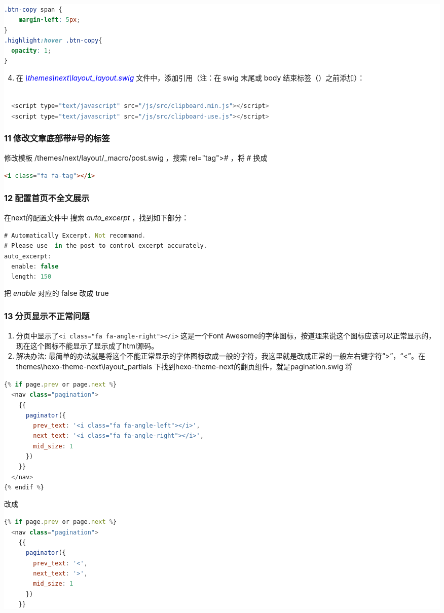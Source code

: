 ```css
.btn-copy span {
    margin-left: 5px;
}
.highlight:hover .btn-copy{
  opacity: 1;
}
```
4. 在 <font color=blue>*\themes\next\layout\_layout.swig* </font>文件中，添加引用（注：在 swig 末尾或 body 结束标签（</body>）之前添加）：
```js
  
  <script type="text/javascript" src="/js/src/clipboard.min.js"></script>  
  <script type="text/javascript" src="/js/src/clipboard-use.js"></script>
```

### 11 修改文章底部带#号的标签

修改模板 /themes/next/layout/_macro/post.swig ，搜索 rel="tag"># ，将 # 换成 
```html
<i class="fa fa-tag"></i>
```

### 12 配置首页不全文展示
在next的配置文件中 搜索 *auto_excerpt* ，找到如下部分：
```js
# Automatically Excerpt. Not recommand.
# Please use  in the post to control excerpt accurately.
auto_excerpt:
  enable: false
  length: 150
```
把 *enable* 对应的 false 改成 true

### 13 分页显示不正常问题
1. 分页中显示了`<i class="fa fa-angle-right"></i>` 这是一个Font Awesome的字体图标，按道理来说这个图标应该可以正常显示的，现在这个图标不能显示了显示成了html源码。
2. 解决办法:
最简单的办法就是将<i class="fa fa-angle-right"></i>这个不能正常显示的字体图标改成一般的字符，我这里就是改成正常的一般左右键字符“>”，“<”。在 themes\hexo-theme-next\layout_partials 下找到hexo-theme-next的翻页组件，就是pagination.swig
将
```js
{% if page.prev or page.next %}
  <nav class="pagination">
    {{
      paginator({
        prev_text: '<i class="fa fa-angle-left"></i>',
        next_text: '<i class="fa fa-angle-right"></i>',
        mid_size: 1
      })
    }}
  </nav>
{% endif %}
```
改成
```js
{% if page.prev or page.next %}
  <nav class="pagination">
    {{
      paginator({
        prev_text: '<',
        next_text: '>',
        mid_size: 1
      })
    }}
```